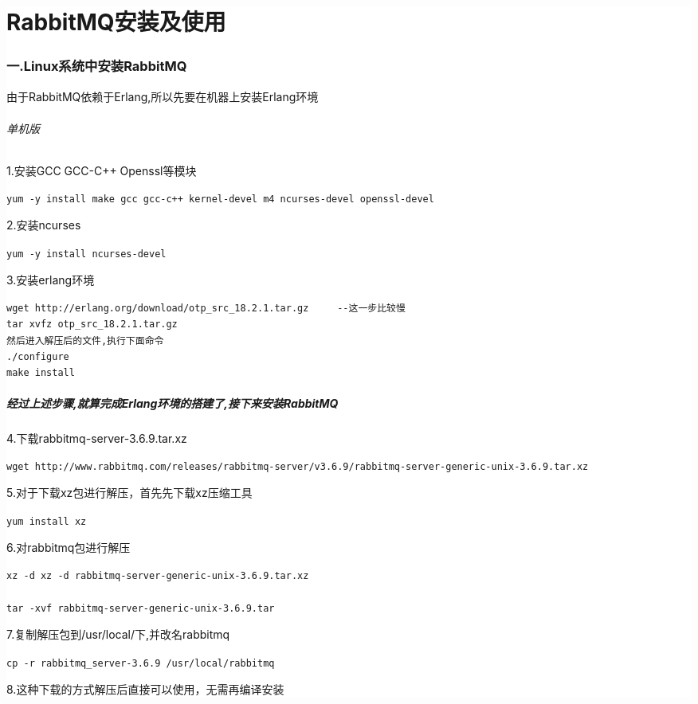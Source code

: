 # RabbitMQ安装及使用

### 一.Linux系统中安装RabbitMQ

由于RabbitMQ依赖于Erlang,所以先要在机器上安装Erlang环境

###### 单机版

1.安装GCC GCC-C++ Openssl等模块

```
yum -y install make gcc gcc-c++ kernel-devel m4 ncurses-devel openssl-devel
```

2.安装ncurses

```
yum -y install ncurses-devel
```

3.安装erlang环境

```
wget http://erlang.org/download/otp_src_18.2.1.tar.gz     --这一步比较慢
tar xvfz otp_src_18.2.1.tar.gz 
然后进入解压后的文件,执行下面命令
./configure 
make install
```

##### 经过上述步骤,就算完成Erlang环境的搭建了,接下来安装RabbitMQ

4.下载rabbitmq-server-3.6.9.tar.xz

```
wget http://www.rabbitmq.com/releases/rabbitmq-server/v3.6.9/rabbitmq-server-generic-unix-3.6.9.tar.xz
```

5.对于下载xz包进行解压，首先先下载xz压缩工具

```
yum install xz
```

6.对rabbitmq包进行解压

```
xz -d xz -d rabbitmq-server-generic-unix-3.6.9.tar.xz

tar -xvf rabbitmq-server-generic-unix-3.6.9.tar
```

7.复制解压包到/usr/local/下,并改名rabbitmq

```
cp -r rabbitmq_server-3.6.9 /usr/local/rabbitmq
```

8.这种下载的方式解压后直接可以使用，无需再编译安装
